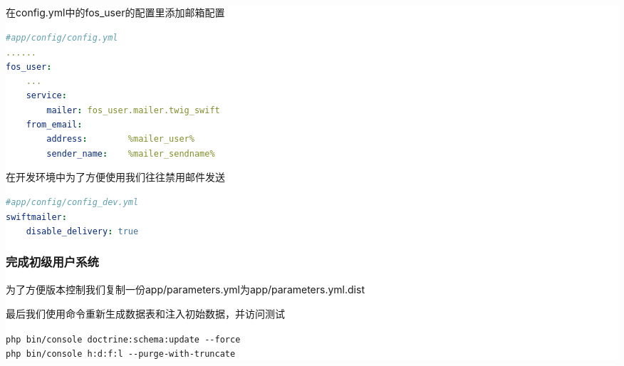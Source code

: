 在config.yml中的fos_user的配置里添加邮箱配置

``` yaml
#app/config/config.yml
......
fos_user:
    ...
    service:
        mailer: fos_user.mailer.twig_swift
    from_email:
        address:        %mailer_user%
        sender_name:    %mailer_sendname%
```

在开发环境中为了方便使用我们往往禁用邮件发送

``` yaml
#app/config/config_dev.yml
swiftmailer:
    disable_delivery: true
```

### 完成初级用户系统

为了方便版本控制我们复制一份app/parameters.yml为app/parameters.yml.dist

最后我们使用命令重新生成数据表和注入初始数据，并访问测试

``` shell
php bin/console doctrine:schema:update --force
php bin/console h:d:f:l --purge-with-truncate
```